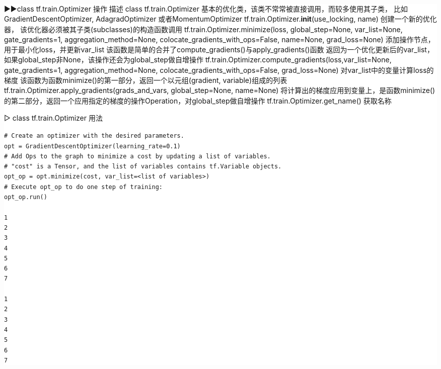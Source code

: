▶▶class tf.train.Optimizer
操作 	描述
class tf.train.Optimizer 	基本的优化类，该类不常常被直接调用，而较多使用其子类，
比如GradientDescentOptimizer, AdagradOptimizer
或者MomentumOptimizer
tf.train.Optimizer.__init__(use_locking, name) 	创建一个新的优化器，
该优化器必须被其子类(subclasses)的构造函数调用
tf.train.Optimizer.minimize(loss, global_step=None, 
var_list=None, gate_gradients=1, 
aggregation_method=None, colocate_gradients_with_ops=False, 
name=None, grad_loss=None) 	添加操作节点，用于最小化loss，并更新var_list
该函数是简单的合并了compute_gradients()与apply_gradients()函数
返回为一个优化更新后的var_list，如果global_step非None，该操作还会为global_step做自增操作
tf.train.Optimizer.compute_gradients(loss,var_list=None, gate_gradients=1,
aggregation_method=None, 
colocate_gradients_with_ops=False, grad_loss=None) 	对var_list中的变量计算loss的梯度
该函数为函数minimize()的第一部分，返回一个以元组(gradient, variable)组成的列表
tf.train.Optimizer.apply_gradients(grads_and_vars, global_step=None, name=None) 	将计算出的梯度应用到变量上，是函数minimize()的第二部分，返回一个应用指定的梯度的操作Operation，对global_step做自增操作
tf.train.Optimizer.get_name() 	获取名称

▷ class tf.train.Optimizer 
用法

    # Create an optimizer with the desired parameters.
    opt = GradientDescentOptimizer(learning_rate=0.1)
    # Add Ops to the graph to minimize a cost by updating a list of variables.
    # "cost" is a Tensor, and the list of variables contains tf.Variable objects.
    opt_op = opt.minimize(cost, var_list=<list of variables>)
    # Execute opt_op to do one step of training:
    opt_op.run()

    1
    2
    3
    4
    5
    6
    7

    1
    2
    3
    4
    5
    6
    7
